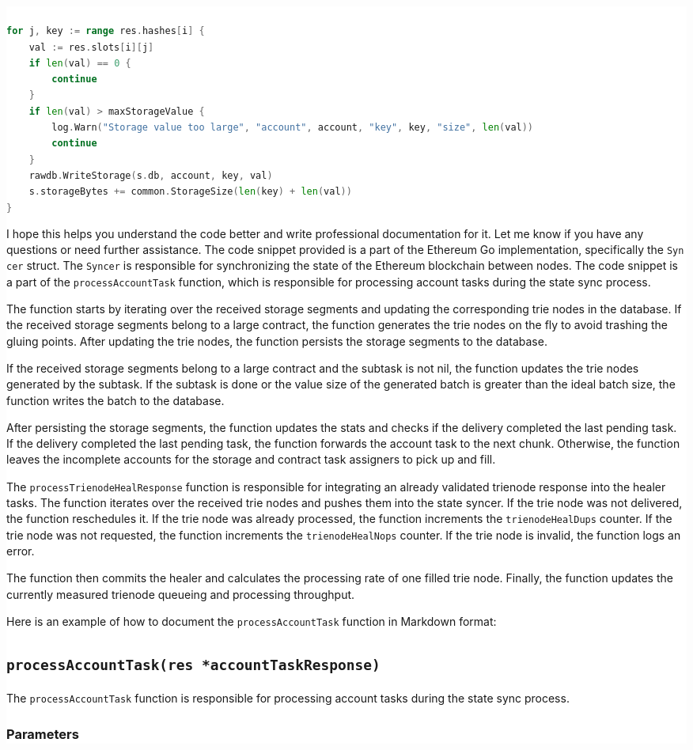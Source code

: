 ```go

for j, key := range res.hashes[i] {
    val := res.slots[i][j]
    if len(val) == 0 {
        continue
    }
    if len(val) > maxStorageValue {
        log.Warn("Storage value too large", "account", account, "key", key, "size", len(val))
        continue
    }
    rawdb.WriteStorage(s.db, account, key, val)
    s.storageBytes += common.StorageSize(len(key) + len(val))
}
```

I hope this helps you understand the code better and write professional documentation for it. Let me know if you have any questions or need further assistance. The code snippet provided is a part of the Ethereum Go implementation, specifically the `Syncer` struct. The `Syncer` is responsible for synchronizing the state of the Ethereum blockchain between nodes. The code snippet is a part of the `processAccountTask` function, which is responsible for processing account tasks during the state sync process.

The function starts by iterating over the received storage segments and updating the corresponding trie nodes in the database. If the received storage segments belong to a large contract, the function generates the trie nodes on the fly to avoid trashing the gluing points. After updating the trie nodes, the function persists the storage segments to the database.

If the received storage segments belong to a large contract and the subtask is not nil, the function updates the trie nodes generated by the subtask. If the subtask is done or the value size of the generated batch is greater than the ideal batch size, the function writes the batch to the database.

After persisting the storage segments, the function updates the stats and checks if the delivery completed the last pending task. If the delivery completed the last pending task, the function forwards the account task to the next chunk. Otherwise, the function leaves the incomplete accounts for the storage and contract task assigners to pick up and fill.

The `processTrienodeHealResponse` function is responsible for integrating an already validated trienode response into the healer tasks. The function iterates over the received trie nodes and pushes them into the state syncer. If the trie node was not delivered, the function reschedules it. If the trie node was already processed, the function increments the `trienodeHealDups` counter. If the trie node was not requested, the function increments the `trienodeHealNops` counter. If the trie node is invalid, the function logs an error.

The function then commits the healer and calculates the processing rate of one filled trie node. Finally, the function updates the currently measured trienode queueing and processing throughput.

Here is an example of how to document the `processAccountTask` function in Markdown format:

## `processAccountTask(res *accountTaskResponse)`

The `processAccountTask` function is responsible for processing account tasks during the state sync process.

### Parameters
